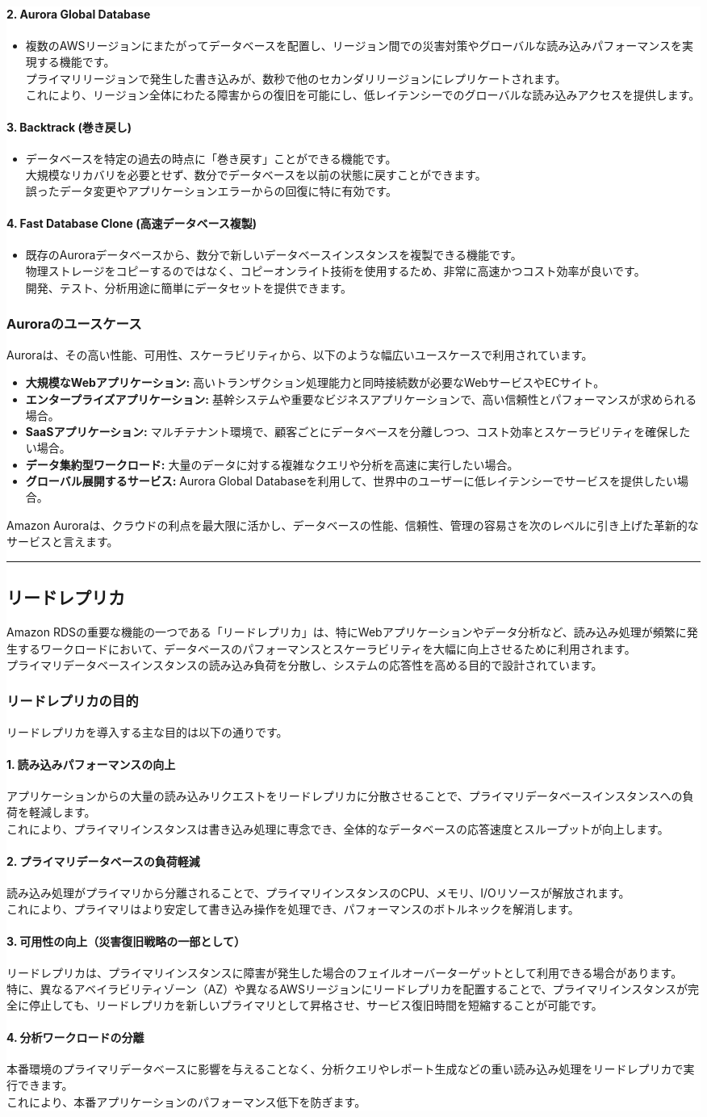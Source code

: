 #### 2. Aurora Global Database  
*   複数のAWSリージョンにまたがってデータベースを配置し、リージョン間での災害対策やグローバルな読み込みパフォーマンスを実現する機能です。  
    プライマリリージョンで発生した書き込みが、数秒で他のセカンダリリージョンにレプリケートされます。  
    これにより、リージョン全体にわたる障害からの復旧を可能にし、低レイテンシーでのグローバルな読み込みアクセスを提供します。  

#### 3. Backtrack (巻き戻し)  
*   データベースを特定の過去の時点に「巻き戻す」ことができる機能です。  
    大規模なリカバリを必要とせず、数分でデータベースを以前の状態に戻すことができます。  
    誤ったデータ変更やアプリケーションエラーからの回復に特に有効です。  

#### 4. Fast Database Clone (高速データベース複製)  
*   既存のAuroraデータベースから、数分で新しいデータベースインスタンスを複製できる機能です。  
    物理ストレージをコピーするのではなく、コピーオンライト技術を使用するため、非常に高速かつコスト効率が良いです。  
    開発、テスト、分析用途に簡単にデータセットを提供できます。  

### Auroraのユースケース

Auroraは、その高い性能、可用性、スケーラビリティから、以下のような幅広いユースケースで利用されています。  

*   **大規模なWebアプリケーション:** 高いトランザクション処理能力と同時接続数が必要なWebサービスやECサイト。  
*   **エンタープライズアプリケーション:** 基幹システムや重要なビジネスアプリケーションで、高い信頼性とパフォーマンスが求められる場合。  
*   **SaaSアプリケーション:** マルチテナント環境で、顧客ごとにデータベースを分離しつつ、コスト効率とスケーラビリティを確保したい場合。  
*   **データ集約型ワークロード:** 大量のデータに対する複雑なクエリや分析を高速に実行したい場合。  
*   **グローバル展開するサービス:** Aurora Global Databaseを利用して、世界中のユーザーに低レイテンシーでサービスを提供したい場合。  

Amazon Auroraは、クラウドの利点を最大限に活かし、データベースの性能、信頼性、管理の容易さを次のレベルに引き上げた革新的なサービスと言えます。  

---

## リードレプリカ

Amazon RDSの重要な機能の一つである「リードレプリカ」は、特にWebアプリケーションやデータ分析など、読み込み処理が頻繁に発生するワークロードにおいて、データベースのパフォーマンスとスケーラビリティを大幅に向上させるために利用されます。  
プライマリデータベースインスタンスの読み込み負荷を分散し、システムの応答性を高める目的で設計されています。  

### リードレプリカの目的

リードレプリカを導入する主な目的は以下の通りです。  

#### 1. 読み込みパフォーマンスの向上  
アプリケーションからの大量の読み込みリクエストをリードレプリカに分散させることで、プライマリデータベースインスタンスへの負荷を軽減します。  
これにより、プライマリインスタンスは書き込み処理に専念でき、全体的なデータベースの応答速度とスループットが向上します。  

#### 2. プライマリデータベースの負荷軽減  
読み込み処理がプライマリから分離されることで、プライマリインスタンスのCPU、メモリ、I/Oリソースが解放されます。  
これにより、プライマリはより安定して書き込み操作を処理でき、パフォーマンスのボトルネックを解消します。  

#### 3. 可用性の向上（災害復旧戦略の一部として）  
リードレプリカは、プライマリインスタンスに障害が発生した場合のフェイルオーバーターゲットとして利用できる場合があります。  
特に、異なるアベイラビリティゾーン（AZ）や異なるAWSリージョンにリードレプリカを配置することで、プライマリインスタンスが完全に停止しても、リードレプリカを新しいプライマリとして昇格させ、サービス復旧時間を短縮することが可能です。  

#### 4. 分析ワークロードの分離  
本番環境のプライマリデータベースに影響を与えることなく、分析クエリやレポート生成などの重い読み込み処理をリードレプリカで実行できます。  
これにより、本番アプリケーションのパフォーマンス低下を防ぎます。  
